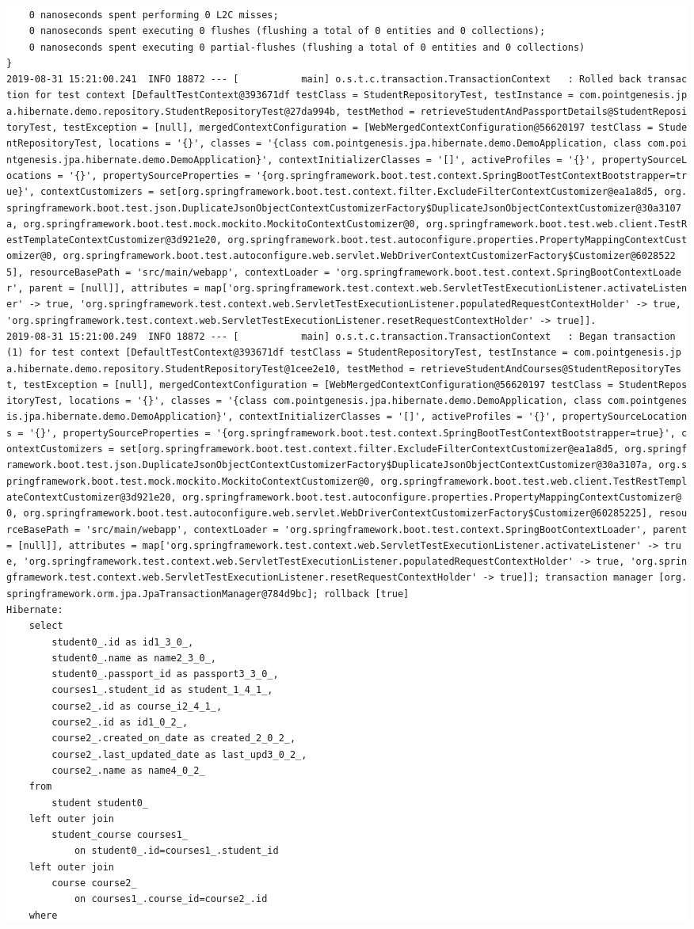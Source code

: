         0 nanoseconds spent performing 0 L2C misses;
        0 nanoseconds spent executing 0 flushes (flushing a total of 0 entities and 0 collections);
        0 nanoseconds spent executing 0 partial-flushes (flushing a total of 0 entities and 0 collections)
    }
    2019-08-31 15:21:00.241  INFO 18872 --- [           main] o.s.t.c.transaction.TransactionContext   : Rolled back transaction for test context [DefaultTestContext@393671df testClass = StudentRepositoryTest, testInstance = com.pointgenesis.jpa.hibernate.demo.repository.StudentRepositoryTest@27da994b, testMethod = retrieveStudentAndPassportDetails@StudentRepositoryTest, testException = [null], mergedContextConfiguration = [WebMergedContextConfiguration@56620197 testClass = StudentRepositoryTest, locations = '{}', classes = '{class com.pointgenesis.jpa.hibernate.demo.DemoApplication, class com.pointgenesis.jpa.hibernate.demo.DemoApplication}', contextInitializerClasses = '[]', activeProfiles = '{}', propertySourceLocations = '{}', propertySourceProperties = '{org.springframework.boot.test.context.SpringBootTestContextBootstrapper=true}', contextCustomizers = set[org.springframework.boot.test.context.filter.ExcludeFilterContextCustomizer@ea1a8d5, org.springframework.boot.test.json.DuplicateJsonObjectContextCustomizerFactory$DuplicateJsonObjectContextCustomizer@30a3107a, org.springframework.boot.test.mock.mockito.MockitoContextCustomizer@0, org.springframework.boot.test.web.client.TestRestTemplateContextCustomizer@3d921e20, org.springframework.boot.test.autoconfigure.properties.PropertyMappingContextCustomizer@0, org.springframework.boot.test.autoconfigure.web.servlet.WebDriverContextCustomizerFactory$Customizer@60285225], resourceBasePath = 'src/main/webapp', contextLoader = 'org.springframework.boot.test.context.SpringBootContextLoader', parent = [null]], attributes = map['org.springframework.test.context.web.ServletTestExecutionListener.activateListener' -> true, 'org.springframework.test.context.web.ServletTestExecutionListener.populatedRequestContextHolder' -> true, 'org.springframework.test.context.web.ServletTestExecutionListener.resetRequestContextHolder' -> true]].
    2019-08-31 15:21:00.249  INFO 18872 --- [           main] o.s.t.c.transaction.TransactionContext   : Began transaction (1) for test context [DefaultTestContext@393671df testClass = StudentRepositoryTest, testInstance = com.pointgenesis.jpa.hibernate.demo.repository.StudentRepositoryTest@1cee2e10, testMethod = retrieveStudentAndCourses@StudentRepositoryTest, testException = [null], mergedContextConfiguration = [WebMergedContextConfiguration@56620197 testClass = StudentRepositoryTest, locations = '{}', classes = '{class com.pointgenesis.jpa.hibernate.demo.DemoApplication, class com.pointgenesis.jpa.hibernate.demo.DemoApplication}', contextInitializerClasses = '[]', activeProfiles = '{}', propertySourceLocations = '{}', propertySourceProperties = '{org.springframework.boot.test.context.SpringBootTestContextBootstrapper=true}', contextCustomizers = set[org.springframework.boot.test.context.filter.ExcludeFilterContextCustomizer@ea1a8d5, org.springframework.boot.test.json.DuplicateJsonObjectContextCustomizerFactory$DuplicateJsonObjectContextCustomizer@30a3107a, org.springframework.boot.test.mock.mockito.MockitoContextCustomizer@0, org.springframework.boot.test.web.client.TestRestTemplateContextCustomizer@3d921e20, org.springframework.boot.test.autoconfigure.properties.PropertyMappingContextCustomizer@0, org.springframework.boot.test.autoconfigure.web.servlet.WebDriverContextCustomizerFactory$Customizer@60285225], resourceBasePath = 'src/main/webapp', contextLoader = 'org.springframework.boot.test.context.SpringBootContextLoader', parent = [null]], attributes = map['org.springframework.test.context.web.ServletTestExecutionListener.activateListener' -> true, 'org.springframework.test.context.web.ServletTestExecutionListener.populatedRequestContextHolder' -> true, 'org.springframework.test.context.web.ServletTestExecutionListener.resetRequestContextHolder' -> true]]; transaction manager [org.springframework.orm.jpa.JpaTransactionManager@784d9bc]; rollback [true]
    Hibernate: 
        select
            student0_.id as id1_3_0_,
            student0_.name as name2_3_0_,
            student0_.passport_id as passport3_3_0_,
            courses1_.student_id as student_1_4_1_,
            course2_.id as course_i2_4_1_,
            course2_.id as id1_0_2_,
            course2_.created_on_date as created_2_0_2_,
            course2_.last_updated_date as last_upd3_0_2_,
            course2_.name as name4_0_2_ 
        from
            student student0_ 
        left outer join
            student_course courses1_ 
                on student0_.id=courses1_.student_id 
        left outer join
            course course2_ 
                on courses1_.course_id=course2_.id 
        where